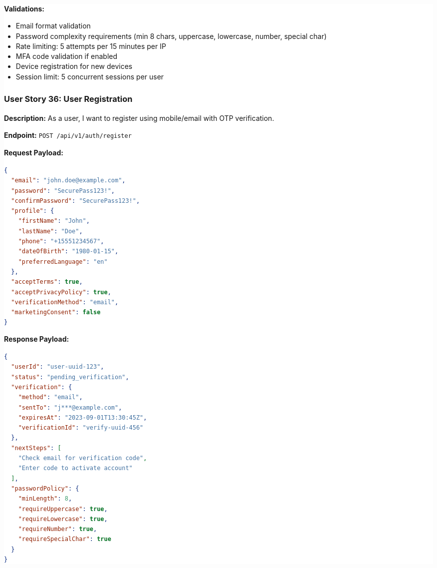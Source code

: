 **Validations:**
- Email format validation
- Password complexity requirements (min 8 chars, uppercase, lowercase, number, special char)
- Rate limiting: 5 attempts per 15 minutes per IP
- MFA code validation if enabled
- Device registration for new devices
- Session limit: 5 concurrent sessions per user

### User Story 36: User Registration
**Description:** As a user, I want to register using mobile/email with OTP verification.

**Endpoint:** `POST /api/v1/auth/register`

**Request Payload:**
```json
{
  "email": "john.doe@example.com",
  "password": "SecurePass123!",
  "confirmPassword": "SecurePass123!",
  "profile": {
    "firstName": "John",
    "lastName": "Doe",
    "phone": "+15551234567",
    "dateOfBirth": "1980-01-15",
    "preferredLanguage": "en"
  },
  "acceptTerms": true,
  "acceptPrivacyPolicy": true,
  "verificationMethod": "email",
  "marketingConsent": false
}
```

**Response Payload:**
```json
{
  "userId": "user-uuid-123",
  "status": "pending_verification",
  "verification": {
    "method": "email",
    "sentTo": "j***@example.com",
    "expiresAt": "2023-09-01T13:30:45Z",
    "verificationId": "verify-uuid-456"
  },
  "nextSteps": [
    "Check email for verification code",
    "Enter code to activate account"
  ],
  "passwordPolicy": {
    "minLength": 8,
    "requireUppercase": true,
    "requireLowercase": true,
    "requireNumber": true,
    "requireSpecialChar": true
  }
}
```
